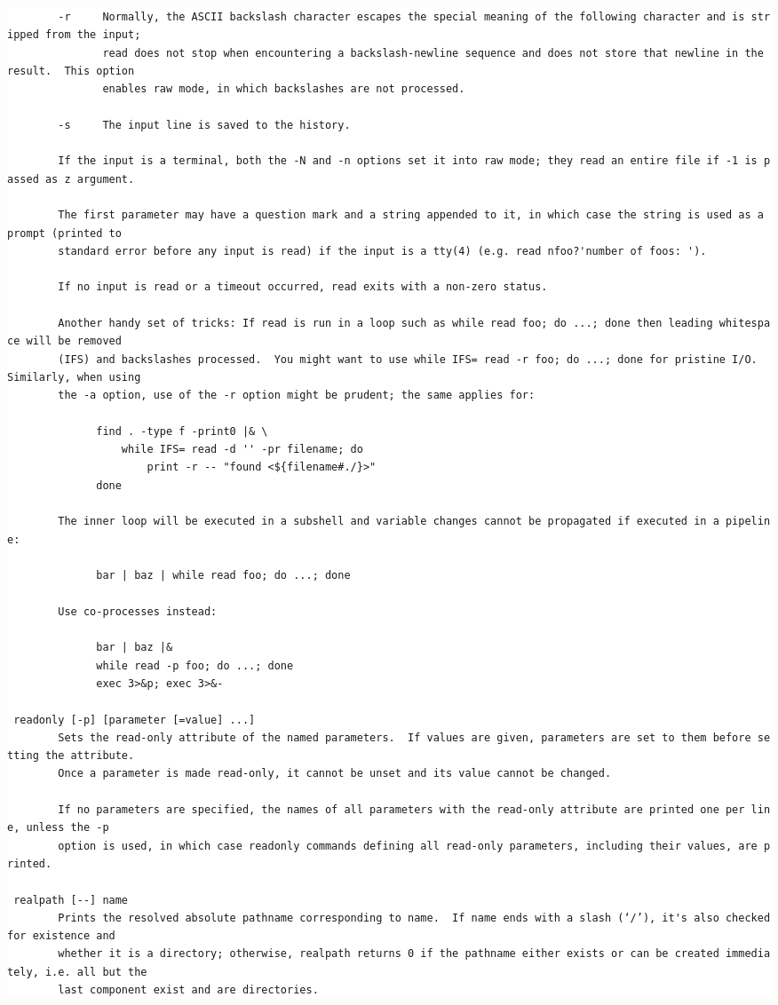             -r     Normally, the ASCII backslash character escapes the special meaning of the following character and is stripped from the input;
                   read does not stop when encountering a backslash-newline sequence and does not store that newline in the result.  This option
                   enables raw mode, in which backslashes are not processed.

            -s     The input line is saved to the history.

            If the input is a terminal, both the -N and -n options set it into raw mode; they read an entire file if -1 is passed as z argument.

            The first parameter may have a question mark and a string appended to it, in which case the string is used as a prompt (printed to
            standard error before any input is read) if the input is a tty(4) (e.g. read nfoo?'number of foos: ').

            If no input is read or a timeout occurred, read exits with a non-zero status.

            Another handy set of tricks: If read is run in a loop such as while read foo; do ...; done then leading whitespace will be removed
            (IFS) and backslashes processed.  You might want to use while IFS= read -r foo; do ...; done for pristine I/O.  Similarly, when using
            the -a option, use of the -r option might be prudent; the same applies for:

                  find . -type f -print0 |& \
                      while IFS= read -d '' -pr filename; do
                          print -r -- "found <${filename#./}>"
                  done

            The inner loop will be executed in a subshell and variable changes cannot be propagated if executed in a pipeline:

                  bar | baz | while read foo; do ...; done

            Use co-processes instead:

                  bar | baz |&
                  while read -p foo; do ...; done
                  exec 3>&p; exec 3>&-

     readonly [-p] [parameter [=value] ...]
            Sets the read-only attribute of the named parameters.  If values are given, parameters are set to them before setting the attribute.
            Once a parameter is made read-only, it cannot be unset and its value cannot be changed.

            If no parameters are specified, the names of all parameters with the read-only attribute are printed one per line, unless the -p
            option is used, in which case readonly commands defining all read-only parameters, including their values, are printed.

     realpath [--] name
            Prints the resolved absolute pathname corresponding to name.  If name ends with a slash (‘/’), it's also checked for existence and
            whether it is a directory; otherwise, realpath returns 0 if the pathname either exists or can be created immediately, i.e. all but the
            last component exist and are directories.

